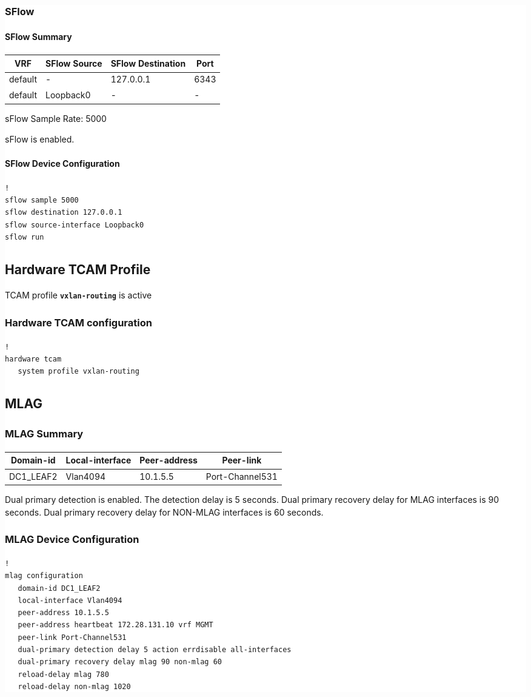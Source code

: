 ### SFlow

#### SFlow Summary

| VRF | SFlow Source | SFlow Destination | Port |
| --- | ------------ | ----------------- | ---- |
| default | - | 127.0.0.1 | 6343 |
| default | Loopback0 | - | - |

sFlow Sample Rate: 5000

sFlow is enabled.

#### SFlow Device Configuration

```eos
!
sflow sample 5000
sflow destination 127.0.0.1
sflow source-interface Loopback0
sflow run
```

## Hardware TCAM Profile

TCAM profile __`vxlan-routing`__ is active

### Hardware TCAM configuration

```eos
!
hardware tcam
   system profile vxlan-routing
```

## MLAG

### MLAG Summary

| Domain-id | Local-interface | Peer-address | Peer-link |
| --------- | --------------- | ------------ | --------- |
| DC1_LEAF2 | Vlan4094 | 10.1.5.5 | Port-Channel531 |

Dual primary detection is enabled. The detection delay is 5 seconds.
Dual primary recovery delay for MLAG interfaces is 90 seconds.
Dual primary recovery delay for NON-MLAG interfaces is 60 seconds.

### MLAG Device Configuration

```eos
!
mlag configuration
   domain-id DC1_LEAF2
   local-interface Vlan4094
   peer-address 10.1.5.5
   peer-address heartbeat 172.28.131.10 vrf MGMT
   peer-link Port-Channel531
   dual-primary detection delay 5 action errdisable all-interfaces
   dual-primary recovery delay mlag 90 non-mlag 60
   reload-delay mlag 780
   reload-delay non-mlag 1020
```
